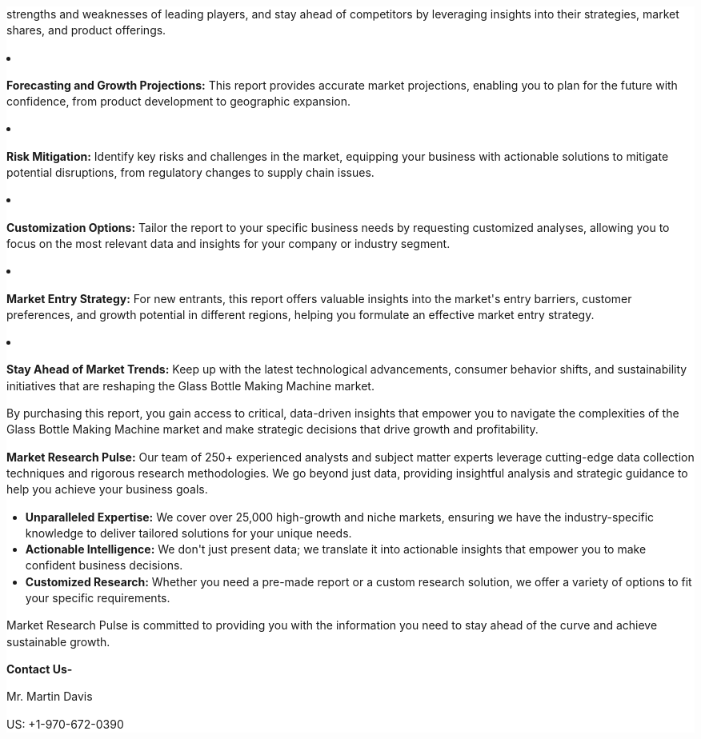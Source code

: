 strengths and weaknesses of leading players, and stay ahead of competitors by leveraging insights into their strategies, market shares, and product offerings.</p></li><li><p><strong>Forecasting and Growth Projections:</strong> This report provides accurate market projections, enabling you to plan for the future with confidence, from product development to geographic expansion.</p></li><li><p><strong>Risk Mitigation:</strong> Identify key risks and challenges in the market, equipping your business with actionable solutions to mitigate potential disruptions, from regulatory changes to supply chain issues.</p></li><li><p><strong>Customization Options:</strong> Tailor the report to your specific business needs by requesting customized analyses, allowing you to focus on the most relevant data and insights for your company or industry segment.</p></li><li><p><strong>Market Entry Strategy:</strong> For new entrants, this report offers valuable insights into the market's entry barriers, customer preferences, and growth potential in different regions, helping you formulate an effective market entry strategy.</p></li><li><p><strong>Stay Ahead of Market Trends:</strong> Keep up with the latest technological advancements, consumer behavior shifts, and sustainability initiatives that are reshaping the Glass Bottle Making Machine market.</p></li></ol><p>By purchasing this report, you gain access to critical, data-driven insights that empower you to navigate the complexities of the Glass Bottle Making Machine market and make strategic decisions that drive growth and profitability.</p><p><strong>Market Research Pulse:</strong>&nbsp;Our team of 250+ experienced analysts and subject matter experts leverage cutting-edge data collection techniques and rigorous research methodologies. We go beyond just data, providing insightful analysis and strategic guidance to help you achieve your business goals.</p><ul><li><strong>Unparalleled Expertise:</strong>&nbsp;We cover over 25,000 high-growth and niche markets, ensuring we have the industry-specific knowledge to deliver tailored solutions for your unique needs.</li><li><strong>Actionable Intelligence:</strong>&nbsp;We don't just present data; we translate it into actionable insights that empower you to make confident business decisions.</li><li><strong>Customized Research:</strong>&nbsp;Whether you need a pre-made report or a custom research solution, we offer a variety of options to fit your specific requirements.</li></ul><p>Market Research Pulse is committed to providing you with the information you need to stay ahead of the curve and achieve sustainable growth.</p><p><strong>Contact Us-</strong></p><p>Mr. Martin Davis</p><p>US: +1-970-672-0390</p>
